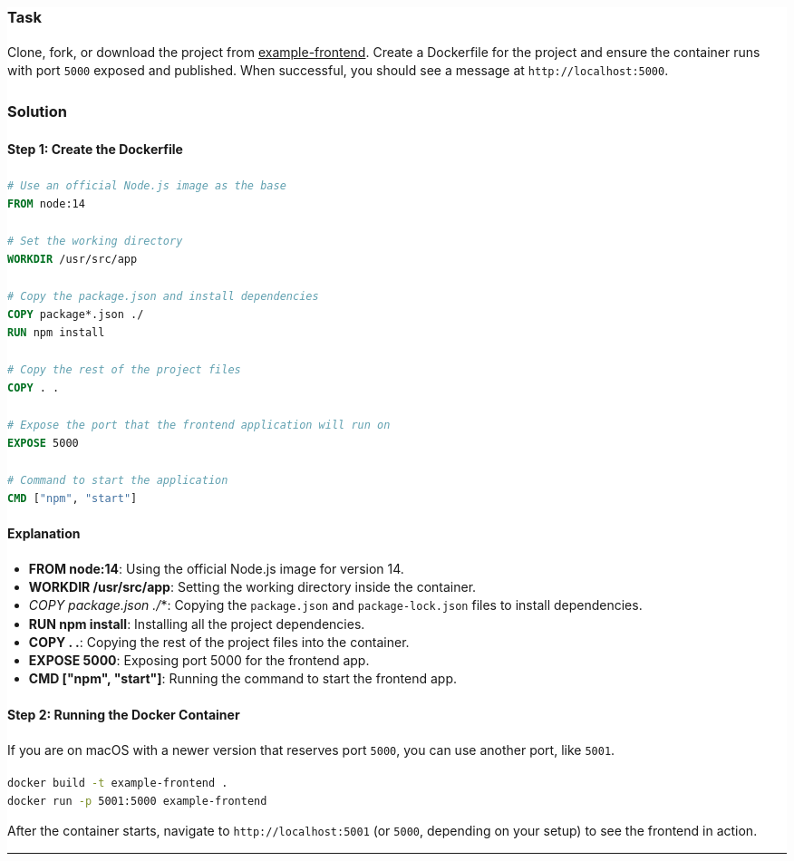 ### Task

Clone, fork, or download the project from [example-frontend](https://github.com/docker-hy/material-applications/tree/main/example-frontend). Create a Dockerfile for the project and ensure the container runs with port `5000` exposed and published. When successful, you should see a message at `http://localhost:5000`.

### Solution

#### Step 1: Create the Dockerfile

```dockerfile
# Use an official Node.js image as the base
FROM node:14

# Set the working directory
WORKDIR /usr/src/app

# Copy the package.json and install dependencies
COPY package*.json ./
RUN npm install

# Copy the rest of the project files
COPY . .

# Expose the port that the frontend application will run on
EXPOSE 5000

# Command to start the application
CMD ["npm", "start"]
```

#### Explanation

- **FROM node:14**: Using the official Node.js image for version 14.
- **WORKDIR /usr/src/app**: Setting the working directory inside the container.
- **COPY package*.json ./**: Copying the `package.json` and `package-lock.json` files to install dependencies.
- **RUN npm install**: Installing all the project dependencies.
- **COPY . .**: Copying the rest of the project files into the container.
- **EXPOSE 5000**: Exposing port 5000 for the frontend app.
- **CMD ["npm", "start"]**: Running the command to start the frontend app.

#### Step 2: Running the Docker Container

If you are on macOS with a newer version that reserves port `5000`, you can use another port, like `5001`.

```bash
docker build -t example-frontend .
docker run -p 5001:5000 example-frontend
```

After the container starts, navigate to `http://localhost:5001` (or `5000`, depending on your setup) to see the frontend in action.

---